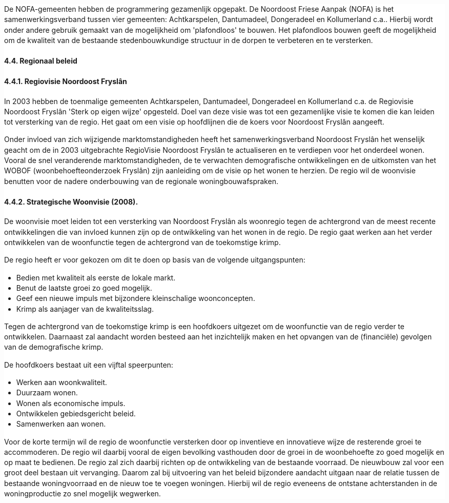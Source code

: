 De NOFA-gemeenten hebben de programmering gezamenlijk opgepakt. De Noordoost Friese Aanpak (NOFA) is het samenwerkingsverband tussen vier gemeenten: Achtkarspelen, Dantumadeel, Dongeradeel en Kollumerland c.a.. Hierbij wordt onder andere gebruik gemaakt van de mogelijkheid om 'plafondloos' te bouwen. Het plafondloos bouwen geeft de mogelijkheid om de kwaliteit van de bestaande stedenbouwkundige structuur in de dorpen te verbeteren en te versterken.

#### **4.4. Regionaal beleid**

#### **4.4.1. Regiovisie Noordoost Fryslân**

In 2003 hebben de toenmalige gemeenten Achtkarspelen, Dantumadeel, Dongeradeel en Kollumerland c.a. de Regiovisie Noordoost Fryslân 'Sterk op eigen wijze' opgesteld. Doel van deze visie was tot een gezamenlijke visie te komen die kan leiden tot versterking van de regio. Het gaat om een visie op hoofdlijnen die de koers voor Noordoost Fryslân aangeeft.

Onder invloed van zich wijzigende marktomstandigheden heeft het samenwerkingsverband Noordoost Fryslân het wenselijk geacht om de in 2003 uitgebrachte RegioVisie Noordoost Fryslân te actualiseren en te verdiepen voor het onderdeel wonen. Vooral de snel veranderende marktomstandigheden, de te verwachten demografische ontwikkelingen en de uitkomsten van het WOBOF (woonbehoefteonderzoek Fryslân) zijn aanleiding om de visie op het wonen te herzien. De regio wil de woonvisie benutten voor de nadere onderbouwing van de regionale woningbouwafspraken.

#### **4.4.2. Strategische Woonvisie (2008).**

De woonvisie moet leiden tot een versterking van Noordoost Fryslân als woonregio tegen de achtergrond van de meest recente ontwikkelingen die van invloed kunnen zijn op de ontwikkeling van het wonen in de regio. De regio gaat werken aan het verder ontwikkelen van de woonfunctie tegen de achtergrond van de toekomstige krimp.

De regio heeft er voor gekozen om dit te doen op basis van de volgende uitgangspunten:

- Bedien met kwaliteit als eerste de lokale markt.
- Benut de laatste groei zo goed mogelijk.
- Geef een nieuwe impuls met bijzondere kleinschalige woonconcepten.
- Krimp als aanjager van de kwaliteitsslag.

Tegen de achtergrond van de toekomstige krimp is een hoofdkoers uitgezet om de woonfunctie van de regio verder te ontwikkelen. Daarnaast zal aandacht worden besteed aan het inzichtelijk maken en het opvangen van de (financiële) gevolgen van de demografische krimp.

De hoofdkoers bestaat uit een vijftal speerpunten:

- Werken aan woonkwaliteit.
- Duurzaam wonen.
- Wonen als economische impuls.
- Ontwikkelen gebiedsgericht beleid.
- Samenwerken aan wonen.

Voor de korte termijn wil de regio de woonfunctie versterken door op inventieve en innovatieve wijze de resterende groei te accommoderen. De regio wil daarbij vooral de eigen bevolking vasthouden door de groei in de woonbehoefte zo goed mogelijk en op maat te bedienen. De regio zal zich daarbij richten op de ontwikkeling van de bestaande voorraad. De nieuwbouw zal voor een groot deel bestaan uit vervanging. Daarom zal bij uitvoering van het beleid bijzondere aandacht uitgaan naar de relatie tussen de bestaande woningvoorraad en de nieuw toe te voegen woningen. Hierbij wil de regio eveneens de ontstane achterstanden in de woningproductie zo snel mogelijk wegwerken.
